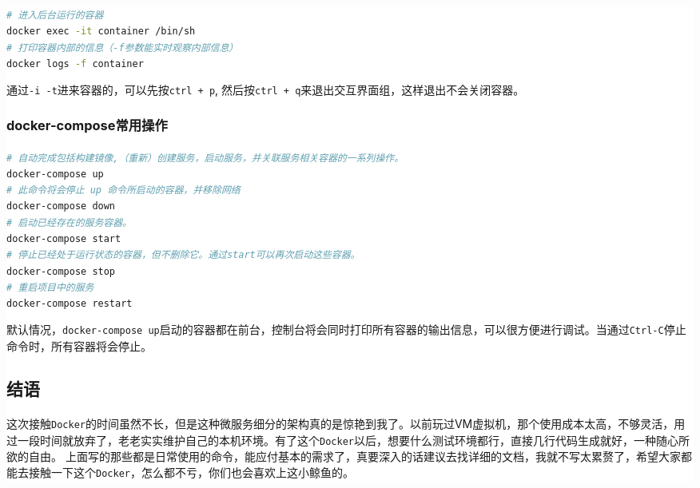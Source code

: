 ```bash
# 进入后台运行的容器
docker exec -it container /bin/sh
# 打印容器内部的信息（-f参数能实时观察内部信息）
docker logs -f container
```
通过`-i -t`进来容器的，可以先按`ctrl + p`, 然后按`ctrl + q`来退出交互界面组，这样退出不会关闭容器。
### docker-compose常用操作
```bash
# 自动完成包括构建镜像,（重新）创建服务，启动服务，并关联服务相关容器的一系列操作。
docker-compose up
# 此命令将会停止 up 命令所启动的容器，并移除网络
docker-compose down
# 启动已经存在的服务容器。
docker-compose start
# 停止已经处于运行状态的容器，但不删除它。通过start可以再次启动这些容器。
docker-compose stop
# 重启项目中的服务
docker-compose restart
```
默认情况，`docker-compose up`启动的容器都在前台，控制台将会同时打印所有容器的输出信息，可以很方便进行调试。当通过`Ctrl-C`停止命令时，所有容器将会停止。

## 结语
这次接触`Docker`的时间虽然不长，但是这种微服务细分的架构真的是惊艳到我了。以前玩过VM虚拟机，那个使用成本太高，不够灵活，用过一段时间就放弃了，老老实实维护自己的本机环境。有了这个`Docker`以后，想要什么测试环境都行，直接几行代码生成就好，一种随心所欲的自由。
上面写的那些都是日常使用的命令，能应付基本的需求了，真要深入的话建议去找详细的文档，我就不写太累赘了，希望大家都能去接触一下这个`Docker`，怎么都不亏，你们也会喜欢上这小鲸鱼的。

